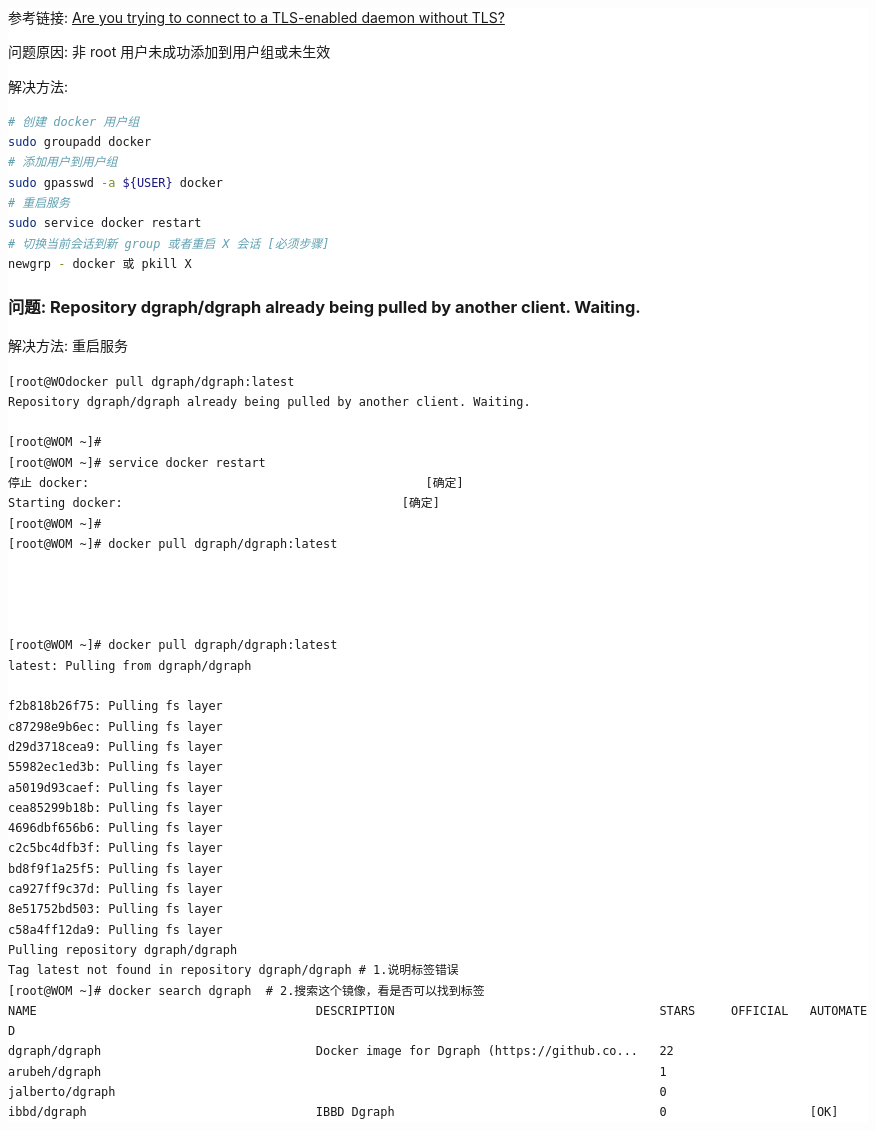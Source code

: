 参考链接: [Are you trying to connect to a TLS-enabled daemon without TLS?](https://www.cnblogs.com/ppgs8903/p/5041919.html)

问题原因: 非 root 用户未成功添加到用户组或未生效

解决方法:

```bash
# 创建 docker 用户组
sudo groupadd docker
# 添加用户到用户组
sudo gpasswd -a ${USER} docker
# 重启服务
sudo service docker restart
# 切换当前会话到新 group 或者重启 X 会话 [必须步骤]
newgrp - docker 或 pkill X
```

### 问题: Repository dgraph/dgraph already being pulled by another client. Waiting.

解决方法: 重启服务

```bashe
[root@WOdocker pull dgraph/dgraph:latest
Repository dgraph/dgraph already being pulled by another client. Waiting.

[root@WOM ~]#
[root@WOM ~]# service docker restart
停止 docker:                                               [确定]
Starting docker:                                       [确定]
[root@WOM ~]#
[root@WOM ~]# docker pull dgraph/dgraph:latest




[root@WOM ~]# docker pull dgraph/dgraph:latest
latest: Pulling from dgraph/dgraph

f2b818b26f75: Pulling fs layer
c87298e9b6ec: Pulling fs layer
d29d3718cea9: Pulling fs layer
55982ec1ed3b: Pulling fs layer
a5019d93caef: Pulling fs layer
cea85299b18b: Pulling fs layer
4696dbf656b6: Pulling fs layer
c2c5bc4dfb3f: Pulling fs layer
bd8f9f1a25f5: Pulling fs layer
ca927ff9c37d: Pulling fs layer
8e51752bd503: Pulling fs layer
c58a4ff12da9: Pulling fs layer
Pulling repository dgraph/dgraph
Tag latest not found in repository dgraph/dgraph # 1.说明标签错误
[root@WOM ~]# docker search dgraph  # 2.搜索这个镜像，看是否可以找到标签
NAME                                       DESCRIPTION                                     STARS     OFFICIAL   AUTOMATED
dgraph/dgraph                              Docker image for Dgraph (https://github.co...   22                   
arubeh/dgraph                                                                              1                    
jalberto/dgraph                                                                            0                    
ibbd/dgraph                                IBBD Dgraph                                     0                    [OK]
```